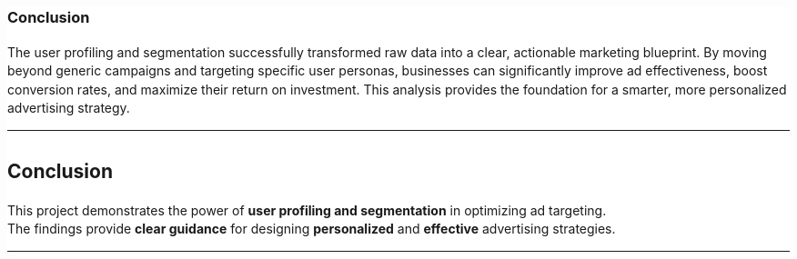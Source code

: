 ### Conclusion

The user profiling and segmentation successfully transformed raw data into a clear, actionable marketing blueprint. By moving beyond generic campaigns and targeting specific user personas, businesses can significantly improve ad effectiveness, boost conversion rates, and maximize their return on investment. This analysis provides the foundation for a smarter, more personalized advertising strategy.

---

## Conclusion
This project demonstrates the power of **user profiling and segmentation** in optimizing ad targeting.  
The findings provide **clear guidance** for designing **personalized** and **effective** advertising strategies.

---
